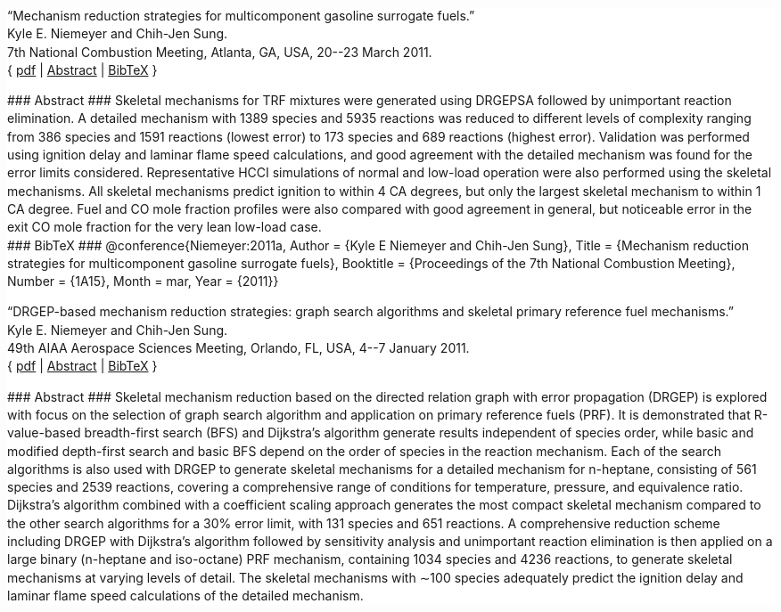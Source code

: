 “Mechanism reduction strategies for multicomponent gasoline surrogate fuels.”  
Kyle E. Niemeyer and Chih-Jen Sung.  
7th National Combustion Meeting, Atlanta, GA, USA, 20--23 March 2011.  
\{ [pdf](/files/pubs/niemeyer_sung_ncm2011.pdf) | [Abstract]() | [BibTeX]() \}

 <div class="abstract">
### Abstract ###
Skeletal mechanisms for TRF mixtures were generated using DRGEPSA followed by unimportant reaction elimination. A detailed mechanism with 1389 species and 5935 reactions was reduced to different levels of complexity ranging from 386 species and 1591 reactions (lowest error) to 173 species and 689 reactions (highest error). Validation was performed using ignition delay and laminar flame speed calculations, and good agreement with the detailed mechanism was found for the error limits considered. Representative HCCI simulations of normal and low-load operation were also performed using the skeletal mechanisms. All skeletal mechanisms predict ignition to within 4 CA degrees, but only the largest skeletal mechanism to within 1 CA degree. Fuel and CO mole fraction profiles were also compared with good agreement in general, but noticeable error in the exit CO mole fraction for the very lean low-load case.
 </div>

 <div class="bibtex">
### BibTeX ###
    @conference{Niemeyer:2011a,
	Author = {Kyle E Niemeyer and Chih-Jen Sung},
	Title = {Mechanism reduction strategies for multicomponent gasoline surrogate fuels},
	Booktitle = {Proceedings of the 7th National Combustion Meeting},
	Number = {1A15},
	Month = mar,
	Year = {2011}}
 </div>

“DRGEP-based mechanism reduction strategies: graph search algorithms and skeletal primary reference fuel mechanisms.”  
Kyle E. Niemeyer and Chih-Jen Sung.  
49th AIAA Aerospace Sciences Meeting, Orlando, FL, USA, 4--7 January 2011.  
\{ [pdf](/files/pubs/niemeyer_sung_asm2011.pdf) | [Abstract]() | [BibTeX]() \}

 <div class="abstract">
### Abstract ###
Skeletal mechanism reduction based on the directed relation graph with error propagation (DRGEP) is explored with focus on the selection of graph search algorithm and application on primary reference fuels (PRF). It is demonstrated that R-value-based breadth-first search (BFS) and Dijkstra’s algorithm generate results independent of species order, while basic and modified depth-first search and basic BFS depend on the order of species in the reaction mechanism. Each of the search algorithms is also used with DRGEP to generate skeletal mechanisms for a detailed mechanism for n-heptane, consisting of 561 species and 2539 reactions, covering a comprehensive range of conditions for temperature, pressure, and equivalence ratio. Dijkstra’s algorithm combined with a coefficient scaling approach generates the most compact skeletal mechanism compared to the other search algorithms for a 30% error limit, with 131 species and 651 reactions. A comprehensive reduction scheme including DRGEP with Dijkstra’s algorithm followed by sensitivity analysis and unimportant reaction elimination is then applied on a large binary (n-heptane and iso-octane) PRF mechanism, containing 1034 species and 4236 reactions, to generate skeletal mechanisms at varying levels of detail. The skeletal mechanisms with ∼100 species adequately predict the ignition delay and laminar flame speed calculations of the detailed mechanism.
 </div>
